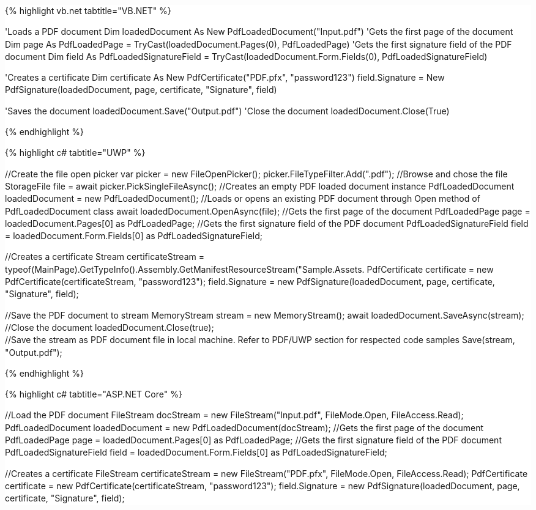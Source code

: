 {% highlight vb.net tabtitle="VB.NET" %}
 
'Loads a PDF document
Dim loadedDocument As New PdfLoadedDocument("Input.pdf")
'Gets the first page of the document
Dim page As PdfLoadedPage = TryCast(loadedDocument.Pages(0), PdfLoadedPage)
'Gets the first signature field of the PDF document
Dim field As PdfLoadedSignatureField = TryCast(loadedDocument.Form.Fields(0), PdfLoadedSignatureField)

'Creates a certificate
Dim certificate As New PdfCertificate("PDF.pfx", "password123")
field.Signature = New PdfSignature(loadedDocument, page, certificate, "Signature", field)

'Saves the document
loadedDocument.Save("Output.pdf")
'Close the document
loadedDocument.Close(True)

{% endhighlight %}

{% highlight c# tabtitle="UWP" %}

//Create the file open picker
var picker = new FileOpenPicker();
picker.FileTypeFilter.Add(".pdf");
//Browse and chose the file
StorageFile file = await picker.PickSingleFileAsync();
//Creates an empty PDF loaded document instance
PdfLoadedDocument loadedDocument = new PdfLoadedDocument();
//Loads or opens an existing PDF document through Open method of PdfLoadedDocument class
await loadedDocument.OpenAsync(file);
//Gets the first page of the document
PdfLoadedPage page = loadedDocument.Pages[0] as PdfLoadedPage;
//Gets the first signature field of the PDF document
PdfLoadedSignatureField field = loadedDocument.Form.Fields[0] as PdfLoadedSignatureField;

//Creates a certificate
Stream certificateStream = typeof(MainPage).GetTypeInfo().Assembly.GetManifestResourceStream("Sample.Assets.
PdfCertificate certificate = new PdfCertificate(certificateStream, "password123");
field.Signature = new PdfSignature(loadedDocument, page, certificate, "Signature", field);

//Save the PDF document to stream
MemoryStream stream = new MemoryStream();
await loadedDocument.SaveAsync(stream);
//Close the document
loadedDocument.Close(true);                                                                   
//Save the stream as PDF document file in local machine. Refer to PDF/UWP section for respected code samples
Save(stream, "Output.pdf");

{% endhighlight %}

{% highlight c# tabtitle="ASP.NET Core" %}

//Load the PDF document
FileStream docStream = new FileStream("Input.pdf", FileMode.Open, FileAccess.Read);
PdfLoadedDocument loadedDocument = new PdfLoadedDocument(docStream);
//Gets the first page of the document
PdfLoadedPage page = loadedDocument.Pages[0] as PdfLoadedPage;
//Gets the first signature field of the PDF document
PdfLoadedSignatureField field = loadedDocument.Form.Fields[0] as PdfLoadedSignatureField;

//Creates a certificate
FileStream certificateStream = new FileStream("PDF.pfx", FileMode.Open, FileAccess.Read);
PdfCertificate certificate = new PdfCertificate(certificateStream, "password123");
field.Signature = new PdfSignature(loadedDocument, page, certificate, "Signature", field);
